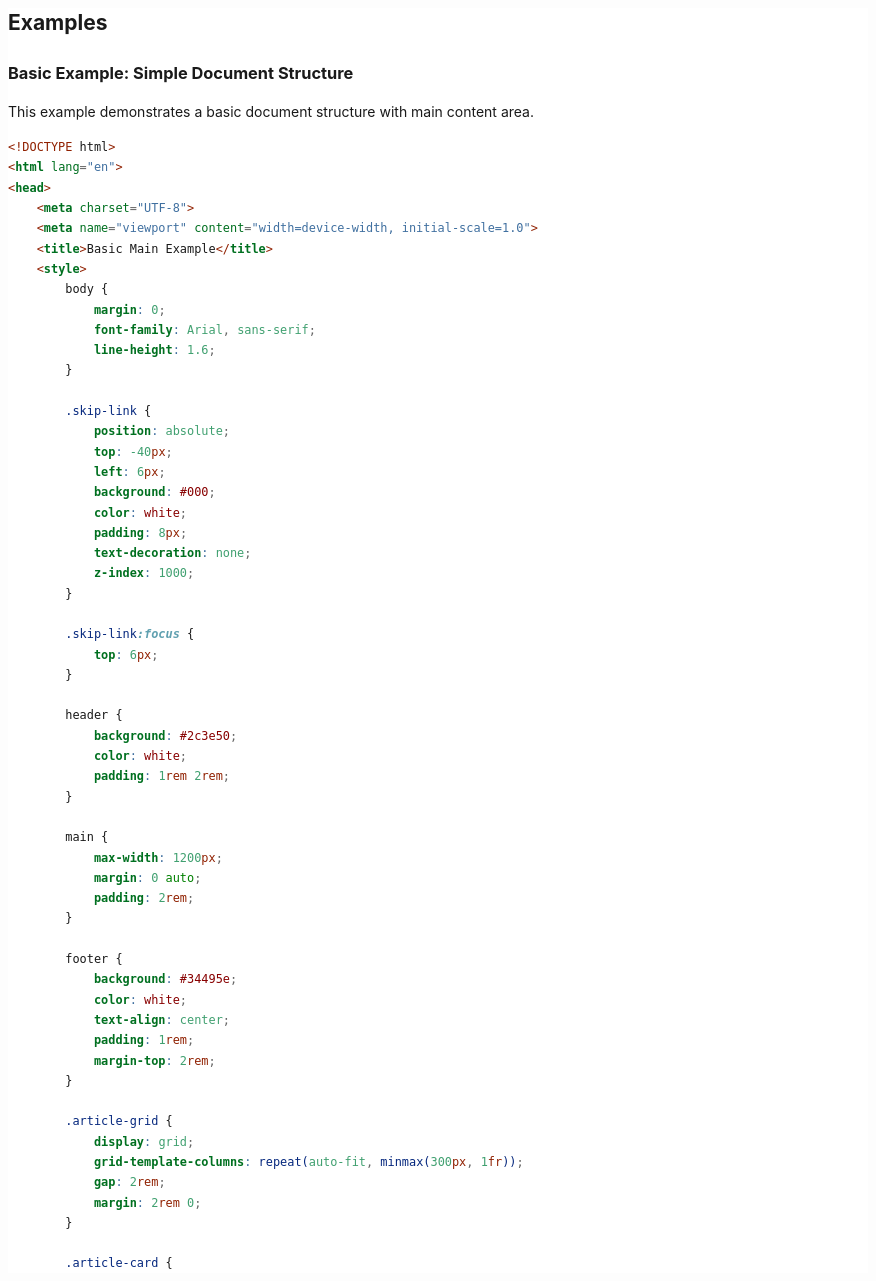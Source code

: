 
## Examples

### Basic Example: Simple Document Structure

This example demonstrates a basic document structure with main content area.

```html
<!DOCTYPE html>
<html lang="en">
<head>
    <meta charset="UTF-8">
    <meta name="viewport" content="width=device-width, initial-scale=1.0">
    <title>Basic Main Example</title>
    <style>
        body {
            margin: 0;
            font-family: Arial, sans-serif;
            line-height: 1.6;
        }
        
        .skip-link {
            position: absolute;
            top: -40px;
            left: 6px;
            background: #000;
            color: white;
            padding: 8px;
            text-decoration: none;
            z-index: 1000;
        }
        
        .skip-link:focus {
            top: 6px;
        }
        
        header {
            background: #2c3e50;
            color: white;
            padding: 1rem 2rem;
        }
        
        main {
            max-width: 1200px;
            margin: 0 auto;
            padding: 2rem;
        }
        
        footer {
            background: #34495e;
            color: white;
            text-align: center;
            padding: 1rem;
            margin-top: 2rem;
        }
        
        .article-grid {
            display: grid;
            grid-template-columns: repeat(auto-fit, minmax(300px, 1fr));
            gap: 2rem;
            margin: 2rem 0;
        }
        
        .article-card {
```